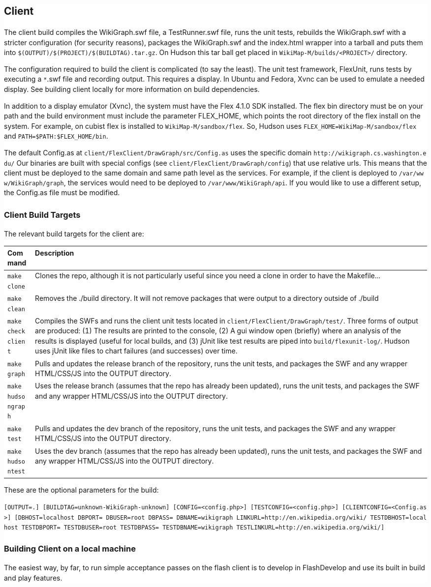 ## Client ##

The client build compiles the WikiGraph.swf file, a TestRunner.swf file, runs the unit tests, rebuilds the WikiGraph.swf with a stricter configuration (for security reasons), packages the WikiGraph.swf and the index.html wrapper into a tarball and puts them into `$(OUTPUT)/$(PROJECT)/$(BUILDTAG).tar.gz`. On Hudson this tar ball get placed in `WikiMap-M/builds/<PROJECT>/` directory.

The configuration required to build the client is complicated (to say the least). The unit test framework, FlexUnit, runs tests by executing a `*`.swf file and recording output. This requires a display. In Ubuntu and Fedora, Xvnc can be used to emulate a needed display. See building client locally for more information on build dependencies.

In addition to a display emulator (Xvnc), the system must have the Flex 4.1.0 SDK installed. The flex bin directory must be on your path and the build environment must include the parameter FLEX\_HOME, which points the root directory of the flex install on the system. For example, on cubist flex is installed to `WikiMap-M/sandbox/flex`. So, Hudson uses `FLEX_HOME=WikiMap-M/sandbox/flex` and `PATH=$PATH:$FLEX_HOME/bin`.

The default Config.as at `client/FlexClient/DrawGraph/src/Config.as` uses the specific domain `http://wikigraph.cs.washington.edu/` Our binaries are built with special configs (see `client/FlexClient/DrawGraph/config`) that use relative urls. This means that the client must be deployed to the same domain and same path level as the services. For example, if the client is deployed to `/var/www/WikiGraph/graph`, the services would need to be deployed to `/var/www/WikiGraph/api`. If you would like to use a different setup, the Config.as file must be modified.

### Client Build Targets ###

The relevant build targets for the client are:

| **Command** | **Description** |
|:------------|:----------------|
| `make clone` | Clones the repo, although it is not particularly useful since you need a clone in order to have the Makefile...|
| `make clean` | Removes the ./build directory. It will not remove packages that were output to a directory outside of ./build |
| `make checkclient` | Compiles the SWFs and runs the client unit tests located in `client/FlexClient/DrawGraph/test/`. Three forms of output are produced: (1) The results are printed to the console, (2) A gui window open (briefly) where an analysis of the results is displayed (useful for local builds, and (3) jUnit like test results are piped into `build/flexunit-log/`. Hudson uses jUnit like files to chart failures (and successes) over time. |
| `make graph` | Pulls and updates the release branch of the repository, runs the unit tests, and packages the SWF and any wrapper HTML/CSS/JS into the OUTPUT directory. |
| `make hudsongraph` | Uses the release branch (assumes that the repo has already been updated), runs the unit tests, and packages the SWF and any wrapper HTML/CSS/JS into the OUTPUT directory. |
| `make test` | Pulls and updates the dev branch of the repository, runs the unit tests, and packages the SWF and any wrapper HTML/CSS/JS into the OUTPUT directory. |
| `make hudsontest` | Uses the dev branch (assumes that the repo has already been updated), runs the unit tests, and packages the SWF and any wrapper HTML/CSS/JS into the OUTPUT directory. |

These are the optional parameters for the build:

`[OUTPUT=.] [BUILDTAG=unknown-WikiGraph-unknown] [CONFIG=<config.php>] [TESTCONFIG=<config.php>] [CLIENTCONFIG=<Config.as>] [DBHOST=localhost DBPORT= DBUSER=root DBPASS= DBNAME=wikigraph LINKURL=http://en.wikipedia.org/wiki/ TESTDBHOST=localhost TESTDBPORT= TESTDBUSER=root TESTDBPASS= TESTDBNAME=wikigraph TESTLINKURL=http://en.wikipedia.org/wiki/]`

### Building Client on a local machine ###

The easiest way, by far, to run simple acceptance passes on the flash client is to develop in FlashDevelop and use its built in build and play features.
